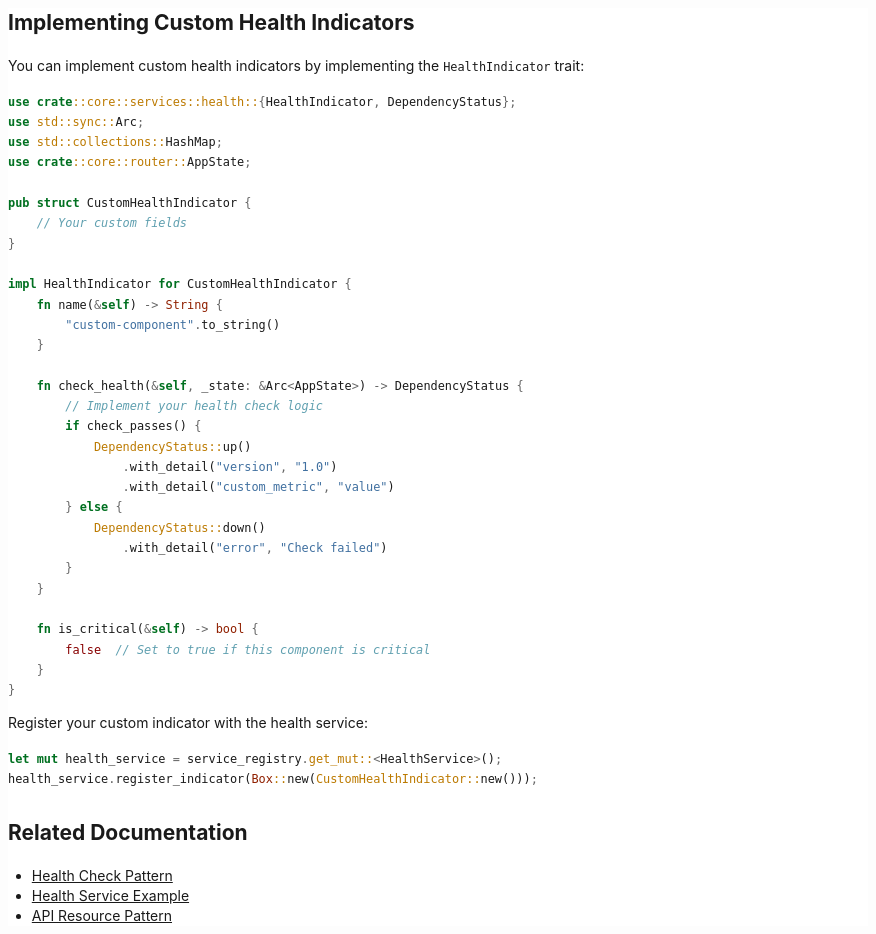 ## Implementing Custom Health Indicators

You can implement custom health indicators by implementing the `HealthIndicator` trait:

```rust
use crate::core::services::health::{HealthIndicator, DependencyStatus};
use std::sync::Arc;
use std::collections::HashMap;
use crate::core::router::AppState;

pub struct CustomHealthIndicator {
    // Your custom fields
}

impl HealthIndicator for CustomHealthIndicator {
    fn name(&self) -> String {
        "custom-component".to_string()
    }
    
    fn check_health(&self, _state: &Arc<AppState>) -> DependencyStatus {
        // Implement your health check logic
        if check_passes() {
            DependencyStatus::up()
                .with_detail("version", "1.0")
                .with_detail("custom_metric", "value")
        } else {
            DependencyStatus::down()
                .with_detail("error", "Check failed")
        }
    }
    
    fn is_critical(&self) -> bool {
        false  // Set to true if this component is critical
    }
}
```

Register your custom indicator with the health service:

```rust
let mut health_service = service_registry.get_mut::<HealthService>();
health_service.register_indicator(Box::new(CustomHealthIndicator::new()));
```

## Related Documentation

- [Health Check Pattern](../patterns/health-check-pattern.md)
- [Health Service Example](../../examples/health-service-example.md)
- [API Resource Pattern](../patterns/api-resource-pattern.md) 